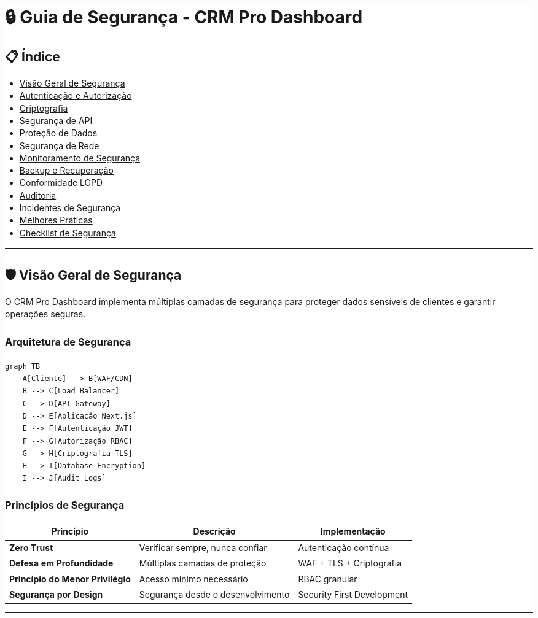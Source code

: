 # 🔒 Guia de Segurança - CRM Pro Dashboard

## 📋 Índice

- [Visão Geral de Segurança](#visão-geral-de-segurança)
- [Autenticação e Autorização](#autenticação-e-autorização)
- [Criptografia](#criptografia)
- [Segurança de API](#segurança-de-api)
- [Proteção de Dados](#proteção-de-dados)
- [Segurança de Rede](#segurança-de-rede)
- [Monitoramento de Segurança](#monitoramento-de-segurança)
- [Backup e Recuperação](#backup-e-recuperação)
- [Conformidade LGPD](#conformidade-lgpd)
- [Auditoria](#auditoria)
- [Incidentes de Segurança](#incidentes-de-segurança)
- [Melhores Práticas](#melhores-práticas)
- [Checklist de Segurança](#checklist-de-segurança)

---

## 🛡️ Visão Geral de Segurança

O CRM Pro Dashboard implementa múltiplas camadas de segurança para proteger dados sensíveis de clientes e garantir operações seguras.

### Arquitetura de Segurança

```mermaid
graph TB
    A[Cliente] --> B[WAF/CDN]
    B --> C[Load Balancer]
    C --> D[API Gateway]
    D --> E[Aplicação Next.js]
    E --> F[Autenticação JWT]
    F --> G[Autorização RBAC]
    G --> H[Criptografia TLS]
    H --> I[Database Encryption]
    I --> J[Audit Logs]
```

### Princípios de Segurança

| Princípio | Descrição | Implementação |
|-----------|-----------|---------------|
| **Zero Trust** | Verificar sempre, nunca confiar | Autenticação contínua |
| **Defesa em Profundidade** | Múltiplas camadas de proteção | WAF + TLS + Criptografia |
| **Princípio do Menor Privilégio** | Acesso mínimo necessário | RBAC granular |
| **Segurança por Design** | Segurança desde o desenvolvimento | Security First Development |

---
